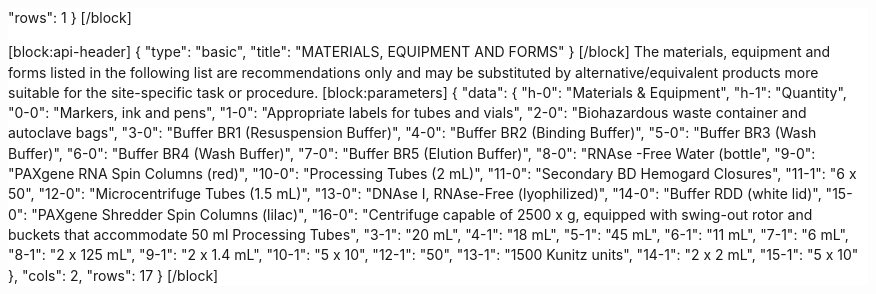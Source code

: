   "rows": 1
}
[/block]

[block:api-header]
{
  "type": "basic",
  "title": "MATERIALS, EQUIPMENT AND FORMS"
}
[/block]
The materials, equipment and forms listed in the following list are recommendations only and may be substituted by alternative/equivalent products more suitable for the site-specific task or procedure.
[block:parameters]
{
  "data": {
    "h-0": "Materials & Equipment",
    "h-1": "Quantity",
    "0-0": "Markers, ink and pens",
    "1-0": "Appropriate labels for tubes and vials",
    "2-0": "Biohazardous waste container and autoclave bags",
    "3-0": "Buffer BR1 (Resuspension Buffer)",
    "4-0": "Buffer BR2 (Binding Buffer)",
    "5-0": "Buffer BR3 (Wash Buffer)",
    "6-0": "Buffer BR4 (Wash Buffer)",
    "7-0": "Buffer BR5 (Elution Buffer)",
    "8-0": "RNAse -Free Water (bottle",
    "9-0": "PAXgene RNA Spin Columns (red)",
    "10-0": "Processing Tubes (2 mL)",
    "11-0": "Secondary BD Hemogard Closures",
    "11-1": "6 x 50",
    "12-0": "Microcentrifuge Tubes (1.5 mL)",
    "13-0": "DNAse I, RNAse-Free (lyophilized)",
    "14-0": "Buffer RDD (white lid)",
    "15-0": "PAXgene Shredder Spin Columns (lilac)",
    "16-0": "Centrifuge capable of 2500 x g, equipped with swing-out rotor and buckets that accommodate 50 ml Processing Tubes",
    "3-1": "20 mL",
    "4-1": "18 mL",
    "5-1": "45 mL",
    "6-1": "11 mL",
    "7-1": "6 mL",
    "8-1": "2 x 125 mL",
    "9-1": "2 x 1.4 mL",
    "10-1": "5 x 10",
    "12-1": "50",
    "13-1": "1500 Kunitz units",
    "14-1": "2 x 2 mL",
    "15-1": "5 x 10"
  },
  "cols": 2,
  "rows": 17
}
[/block]
